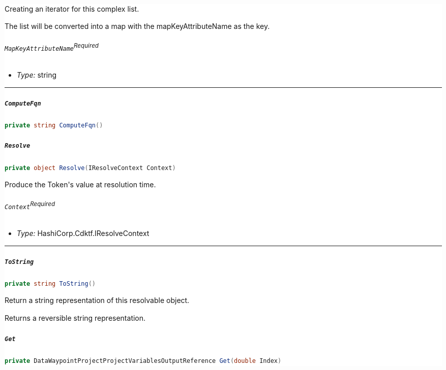 Creating an iterator for this complex list.

The list will be converted into a map with the mapKeyAttributeName as the key.

###### `MapKeyAttributeName`<sup>Required</sup> <a name="MapKeyAttributeName" id="@cdktf/provider-waypoint.dataWaypointProject.DataWaypointProjectProjectVariablesList.allWithMapKey.parameter.mapKeyAttributeName"></a>

- *Type:* string

---

##### `ComputeFqn` <a name="ComputeFqn" id="@cdktf/provider-waypoint.dataWaypointProject.DataWaypointProjectProjectVariablesList.computeFqn"></a>

```csharp
private string ComputeFqn()
```

##### `Resolve` <a name="Resolve" id="@cdktf/provider-waypoint.dataWaypointProject.DataWaypointProjectProjectVariablesList.resolve"></a>

```csharp
private object Resolve(IResolveContext Context)
```

Produce the Token's value at resolution time.

###### `Context`<sup>Required</sup> <a name="Context" id="@cdktf/provider-waypoint.dataWaypointProject.DataWaypointProjectProjectVariablesList.resolve.parameter._context"></a>

- *Type:* HashiCorp.Cdktf.IResolveContext

---

##### `ToString` <a name="ToString" id="@cdktf/provider-waypoint.dataWaypointProject.DataWaypointProjectProjectVariablesList.toString"></a>

```csharp
private string ToString()
```

Return a string representation of this resolvable object.

Returns a reversible string representation.

##### `Get` <a name="Get" id="@cdktf/provider-waypoint.dataWaypointProject.DataWaypointProjectProjectVariablesList.get"></a>

```csharp
private DataWaypointProjectProjectVariablesOutputReference Get(double Index)
```
